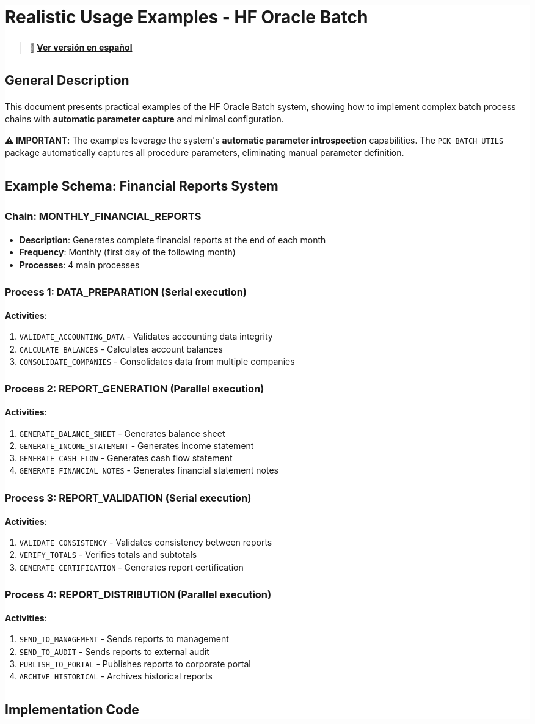 # Realistic Usage Examples - HF Oracle Batch

> **📖 [Ver versión en español](REALISTIC_USAGE_EXAMPLES.es.md)**

## General Description

This document presents practical examples of the HF Oracle Batch system, showing how to implement complex batch process chains with **automatic parameter capture** and minimal configuration.

**⚠️ IMPORTANT**: The examples leverage the system's **automatic parameter introspection** capabilities. The `PCK_BATCH_UTILS` package automatically captures all procedure parameters, eliminating manual parameter definition.

## Example Schema: Financial Reports System

### Chain: MONTHLY_FINANCIAL_REPORTS
- **Description**: Generates complete financial reports at the end of each month
- **Frequency**: Monthly (first day of the following month)
- **Processes**: 4 main processes

### Process 1: DATA_PREPARATION (Serial execution)
**Activities**:
1. `VALIDATE_ACCOUNTING_DATA` - Validates accounting data integrity
2. `CALCULATE_BALANCES` - Calculates account balances
3. `CONSOLIDATE_COMPANIES` - Consolidates data from multiple companies

### Process 2: REPORT_GENERATION (Parallel execution)
**Activities**:
1. `GENERATE_BALANCE_SHEET` - Generates balance sheet
2. `GENERATE_INCOME_STATEMENT` - Generates income statement
3. `GENERATE_CASH_FLOW` - Generates cash flow statement
4. `GENERATE_FINANCIAL_NOTES` - Generates financial statement notes

### Process 3: REPORT_VALIDATION (Serial execution)
**Activities**:
1. `VALIDATE_CONSISTENCY` - Validates consistency between reports
2. `VERIFY_TOTALS` - Verifies totals and subtotals
3. `GENERATE_CERTIFICATION` - Generates report certification

### Process 4: REPORT_DISTRIBUTION (Parallel execution)
**Activities**:
1. `SEND_TO_MANAGEMENT` - Sends reports to management
2. `SEND_TO_AUDIT` - Sends reports to external audit
3. `PUBLISH_TO_PORTAL` - Publishes reports to corporate portal
4. `ARCHIVE_HISTORICAL` - Archives historical reports

## Implementation Code
